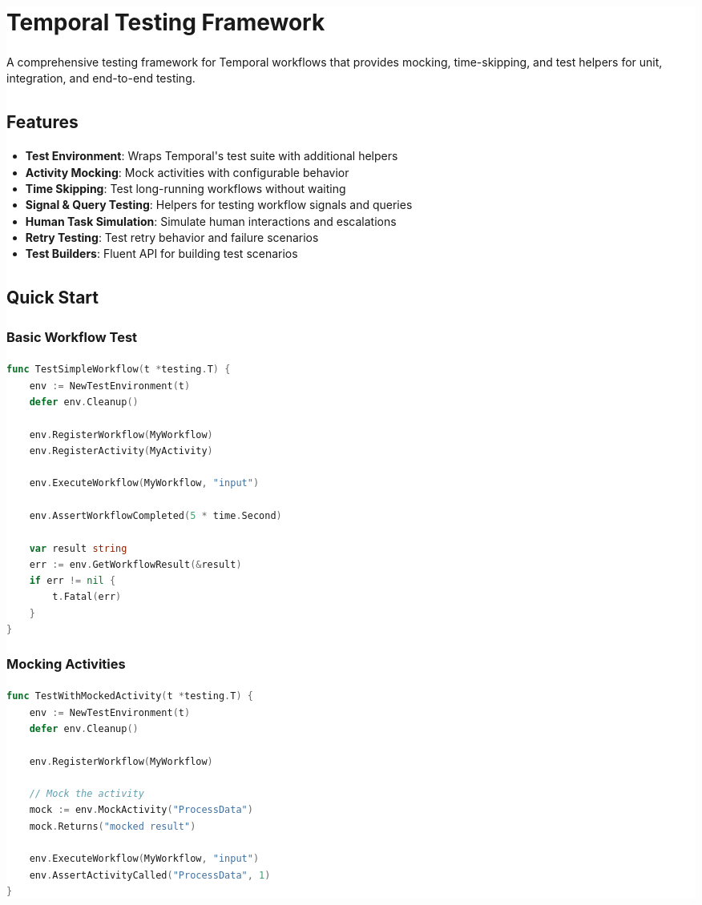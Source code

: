 # Temporal Testing Framework

A comprehensive testing framework for Temporal workflows that provides mocking, time-skipping, and test helpers for unit, integration, and end-to-end testing.

## Features

- **Test Environment**: Wraps Temporal's test suite with additional helpers
- **Activity Mocking**: Mock activities with configurable behavior
- **Time Skipping**: Test long-running workflows without waiting
- **Signal & Query Testing**: Helpers for testing workflow signals and queries
- **Human Task Simulation**: Simulate human interactions and escalations
- **Retry Testing**: Test retry behavior and failure scenarios
- **Test Builders**: Fluent API for building test scenarios

## Quick Start

### Basic Workflow Test

```go
func TestSimpleWorkflow(t *testing.T) {
    env := NewTestEnvironment(t)
    defer env.Cleanup()

    env.RegisterWorkflow(MyWorkflow)
    env.RegisterActivity(MyActivity)

    env.ExecuteWorkflow(MyWorkflow, "input")
    
    env.AssertWorkflowCompleted(5 * time.Second)
    
    var result string
    err := env.GetWorkflowResult(&result)
    if err != nil {
        t.Fatal(err)
    }
}
```

### Mocking Activities

```go
func TestWithMockedActivity(t *testing.T) {
    env := NewTestEnvironment(t)
    defer env.Cleanup()

    env.RegisterWorkflow(MyWorkflow)
    
    // Mock the activity
    mock := env.MockActivity("ProcessData")
    mock.Returns("mocked result")
    
    env.ExecuteWorkflow(MyWorkflow, "input")
    env.AssertActivityCalled("ProcessData", 1)
}
```
